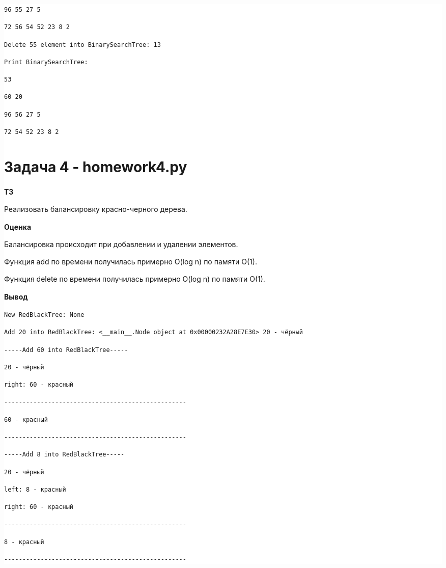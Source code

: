 `96 55 27 5 `

`72 56 54 52 23 8 2 `

`Delete 55 element into BinarySearchTree: 13`

`Print BinarySearchTree:`

`53 `

`60 20 `

`96 56 27 5 `

`72 54 52 23 8 2 `


# Задача 4 - homework4.py
**ТЗ**


Реализовать балансировку красно-черного дерева.

**Оценка**


Балансировка происходит при добавлении и удалении элементов.

Функция add по времени получилась примерно O(log n) по памяти O(1).

Функция delete по времени получилась примерно O(log n) по памяти O(1).

**Вывод**

`New RedBlackTree: None`

`Add 20 into RedBlackTree: <__main__.Node object at 0x00000232A28E7E30> 20 - чёрный`

`-----Add 60 into RedBlackTree-----`

`20 - чёрный`

`right: 60 - красный`

`--------------------------------------------------`

`60 - красный`

`--------------------------------------------------`

`-----Add 8 into RedBlackTree-----`

`20 - чёрный`

`left: 8 - красный`

`right: 60 - красный`

`--------------------------------------------------`

`8 - красный`

`--------------------------------------------------`
